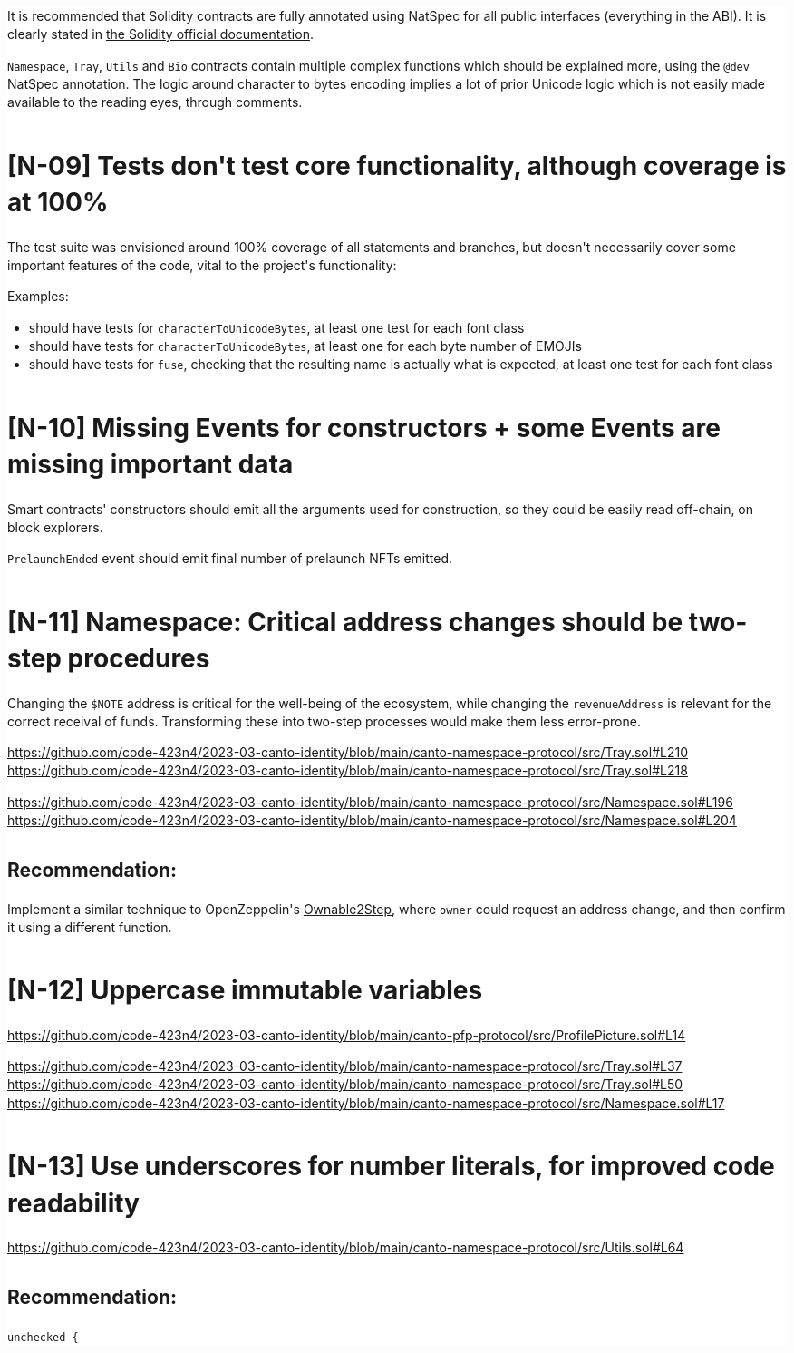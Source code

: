 It is recommended that Solidity contracts are fully annotated using NatSpec for all public interfaces (everything in the ABI). It is clearly stated in [the Solidity official documentation](https://docs.soliditylang.org/en/v0.8.15/natspec-format.html).


```Namespace```, ```Tray```, ```Utils``` and ```Bio``` contracts contain multiple complex functions which should be explained more, using the ```@dev``` NatSpec annotation. The logic around character to bytes encoding implies a lot of prior Unicode logic which is not easily made available to the reading eyes, through comments.

# [N-09] Tests don't test core functionality, although coverage is at 100%
The test suite was envisioned around 100% coverage of all statements and branches, but doesn't necessarily cover some important features of the code, vital to the project's functionality:

Examples:
* should have tests for ```characterToUnicodeBytes```, at least one test for each font class
* should have tests for ```characterToUnicodeBytes```, at least one for each byte number of EMOJIs
* should have tests for ```fuse```, checking that the resulting name is actually what is expected, at least one test for each font class

# [N-10] Missing Events for constructors + some Events are missing important data

Smart contracts' constructors should emit all the arguments used for construction, so they could be easily read off-chain, on block explorers.

```PrelaunchEnded``` event should emit final number of prelaunch NFTs emitted.

# [N-11] Namespace: Critical address changes should be two-step procedures

Changing the ```$NOTE``` address is critical for the well-being of the ecosystem, while changing the ```revenueAddress``` is relevant for the correct receival of funds. Transforming these into two-step processes would make them less error-prone.

https://github.com/code-423n4/2023-03-canto-identity/blob/main/canto-namespace-protocol/src/Tray.sol#L210
https://github.com/code-423n4/2023-03-canto-identity/blob/main/canto-namespace-protocol/src/Tray.sol#L218

https://github.com/code-423n4/2023-03-canto-identity/blob/main/canto-namespace-protocol/src/Namespace.sol#L196
https://github.com/code-423n4/2023-03-canto-identity/blob/main/canto-namespace-protocol/src/Namespace.sol#L204

## Recommendation:
Implement a similar technique to OpenZeppelin's [Ownable2Step](https://github.com/OpenZeppelin/openzeppelin-contracts/blob/master/contracts/access/Ownable2Step.sol), where ```owner``` could request an address change, and then confirm it using a different function.

# [N-12] Uppercase immutable variables

https://github.com/code-423n4/2023-03-canto-identity/blob/main/canto-pfp-protocol/src/ProfilePicture.sol#L14

https://github.com/code-423n4/2023-03-canto-identity/blob/main/canto-namespace-protocol/src/Tray.sol#L37
https://github.com/code-423n4/2023-03-canto-identity/blob/main/canto-namespace-protocol/src/Tray.sol#L50
https://github.com/code-423n4/2023-03-canto-identity/blob/main/canto-namespace-protocol/src/Namespace.sol#L17

# [N-13] Use underscores for number literals, for improved code readability

https://github.com/code-423n4/2023-03-canto-identity/blob/main/canto-namespace-protocol/src/Utils.sol#L64

## Recommendation:
```
unchecked {